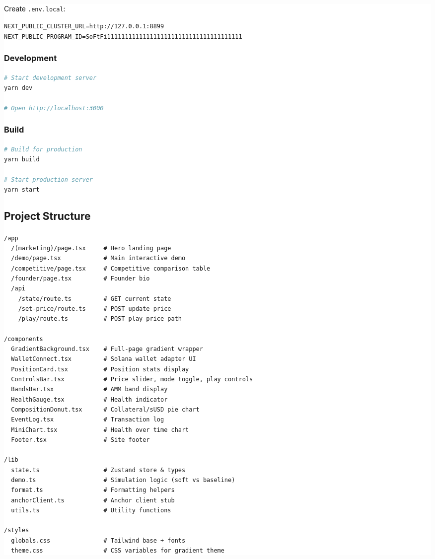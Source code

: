 Create `.env.local`:

```env
NEXT_PUBLIC_CLUSTER_URL=http://127.0.0.1:8899
NEXT_PUBLIC_PROGRAM_ID=SoFtFi11111111111111111111111111111111111111
```

### Development

```bash
# Start development server
yarn dev

# Open http://localhost:3000
```

### Build

```bash
# Build for production
yarn build

# Start production server
yarn start
```

## Project Structure

```
/app
  /(marketing)/page.tsx     # Hero landing page
  /demo/page.tsx            # Main interactive demo
  /competitive/page.tsx     # Competitive comparison table
  /founder/page.tsx         # Founder bio
  /api
    /state/route.ts         # GET current state
    /set-price/route.ts     # POST update price
    /play/route.ts          # POST play price path

/components
  GradientBackground.tsx    # Full-page gradient wrapper
  WalletConnect.tsx         # Solana wallet adapter UI
  PositionCard.tsx          # Position stats display
  ControlsBar.tsx           # Price slider, mode toggle, play controls
  BandsBar.tsx              # AMM band display
  HealthGauge.tsx           # Health indicator
  CompositionDonut.tsx      # Collateral/sUSD pie chart
  EventLog.tsx              # Transaction log
  MiniChart.tsx             # Health over time chart
  Footer.tsx                # Site footer

/lib
  state.ts                  # Zustand store & types
  demo.ts                   # Simulation logic (soft vs baseline)
  format.ts                 # Formatting helpers
  anchorClient.ts           # Anchor client stub
  utils.ts                  # Utility functions

/styles
  globals.css               # Tailwind base + fonts
  theme.css                 # CSS variables for gradient theme
```
